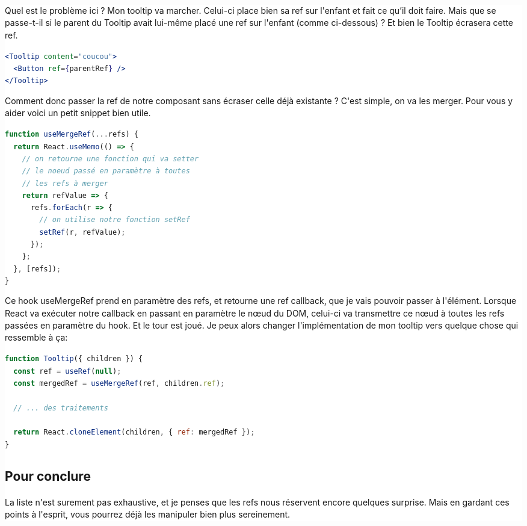 Quel est le problème ici ? Mon tooltip va marcher. Celui-ci place bien sa ref sur l'enfant et fait ce qu’il doit faire. Mais que se passe-t-il si le parent du Tooltip avait lui-même placé une ref sur l'enfant (comme ci-dessous) ? Et bien le Tooltip écrasera cette ref.

```jsx
<Tooltip content="coucou">
  <Button ref={parentRef} />
</Tooltip>
```

Comment donc passer la ref de notre composant sans écraser celle déjà existante ? C'est simple, on va les merger. Pour vous y aider voici un petit snippet bien utile.

```jsx
function useMergeRef(...refs) {
  return React.useMemo(() => {
    // on retourne une fonction qui va setter
    // le noeud passé en paramètre à toutes
    // les refs à merger
    return refValue => {
      refs.forEach(r => {
        // on utilise notre fonction setRef
        setRef(r, refValue);
      });
    };
  }, [refs]);
}
```

Ce hook useMergeRef prend en paramètre des refs, et retourne une ref callback, que je vais pouvoir passer à l'élément. Lorsque React va exécuter notre callback en passant en paramètre le nœud du DOM, celui-ci va transmettre ce nœud à toutes les refs passées en paramètre du hook. Et le tour est joué.
Je peux alors changer l'implémentation de mon tooltip vers quelque chose qui ressemble à ça:

```jsx
function Tooltip({ children }) {
  const ref = useRef(null);
  const mergedRef = useMergeRef(ref, children.ref);

  // ... des traitements

  return React.cloneElement(children, { ref: mergedRef });
}
```


## Pour conclure

La liste n'est surement pas exhaustive, et je penses que les refs nous réservent encore quelques surprise. Mais en gardant ces points à l'esprit, vous pourrez déjà les manipuler bien plus sereinement. 
